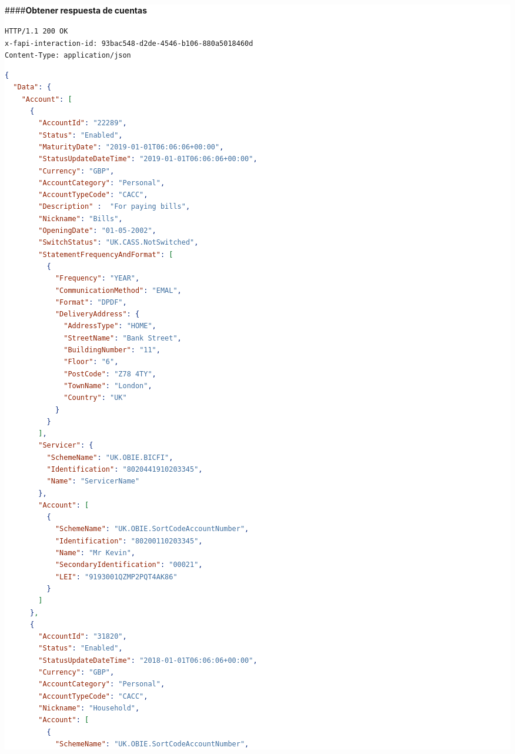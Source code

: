 ####**Obtener respuesta de cuentas**
``` header
HTTP/1.1 200 OK
x-fapi-interaction-id: 93bac548-d2de-4546-b106-880a5018460d
Content-Type: application/json
```

``` json
{
  "Data": {
    "Account": [
      {
        "AccountId": "22289",
        "Status": "Enabled",
        "MaturityDate": "2019-01-01T06:06:06+00:00",
        "StatusUpdateDateTime": "2019-01-01T06:06:06+00:00",
        "Currency": "GBP",
        "AccountCategory": "Personal",
        "AccountTypeCode": "CACC",
        "Description" :  "For paying bills",
        "Nickname": "Bills",
        "OpeningDate": "01-05-2002",
        "SwitchStatus": "UK.CASS.NotSwitched",
        "StatementFrequencyAndFormat": [
          {
            "Frequency": "YEAR",
            "CommunicationMethod": "EMAL",
            "Format": "DPDF",
            "DeliveryAddress": {
              "AddressType": "HOME",
              "StreetName": "Bank Street",
              "BuildingNumber": "11",
              "Floor": "6",
              "PostCode": "Z78 4TY",
              "TownName": "London",
              "Country": "UK"
            }
          }
        ],
        "Servicer": {
          "SchemeName": "UK.OBIE.BICFI",
          "Identification": "8020441910203345",
          "Name": "ServicerName"
        },
        "Account": [
          {
            "SchemeName": "UK.OBIE.SortCodeAccountNumber",
            "Identification": "80200110203345",
            "Name": "Mr Kevin",
            "SecondaryIdentification": "00021",
            "LEI": "9193001QZMP2PQT4AK86"
          }
        ]
      },
      {
        "AccountId": "31820",
        "Status": "Enabled",
        "StatusUpdateDateTime": "2018-01-01T06:06:06+00:00",
        "Currency": "GBP",
        "AccountCategory": "Personal",
        "AccountTypeCode": "CACC",
        "Nickname": "Household",
        "Account": [
          {
            "SchemeName": "UK.OBIE.SortCodeAccountNumber",
```